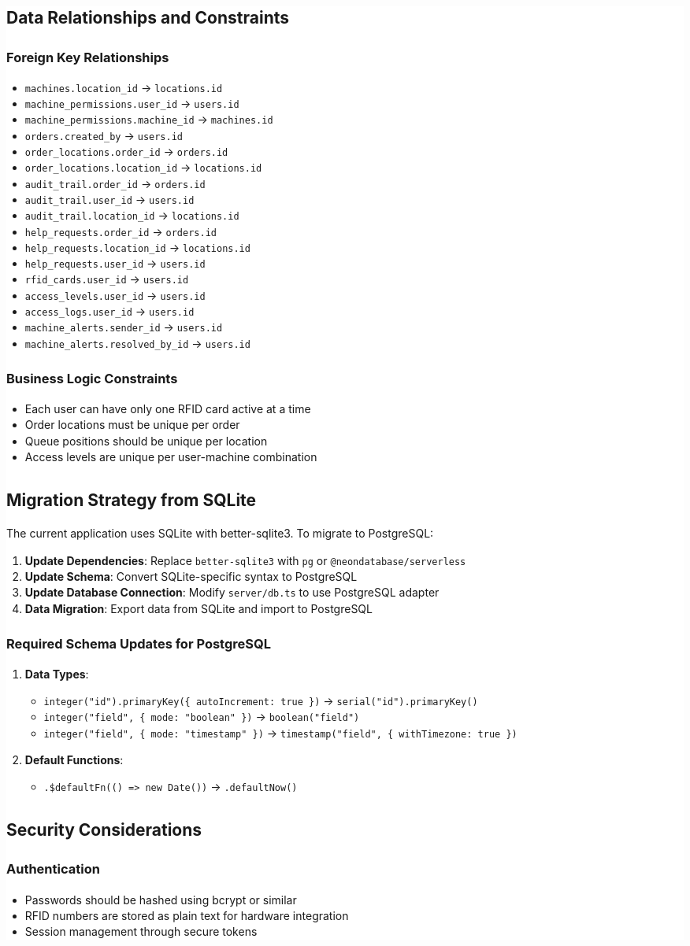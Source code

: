 ## Data Relationships and Constraints

### Foreign Key Relationships
- `machines.location_id` → `locations.id`
- `machine_permissions.user_id` → `users.id`
- `machine_permissions.machine_id` → `machines.id`
- `orders.created_by` → `users.id`
- `order_locations.order_id` → `orders.id`
- `order_locations.location_id` → `locations.id`
- `audit_trail.order_id` → `orders.id`
- `audit_trail.user_id` → `users.id`
- `audit_trail.location_id` → `locations.id`
- `help_requests.order_id` → `orders.id`
- `help_requests.location_id` → `locations.id`
- `help_requests.user_id` → `users.id`
- `rfid_cards.user_id` → `users.id`
- `access_levels.user_id` → `users.id`
- `access_logs.user_id` → `users.id`
- `machine_alerts.sender_id` → `users.id`
- `machine_alerts.resolved_by_id` → `users.id`

### Business Logic Constraints
- Each user can have only one RFID card active at a time
- Order locations must be unique per order
- Queue positions should be unique per location
- Access levels are unique per user-machine combination

## Migration Strategy from SQLite

The current application uses SQLite with better-sqlite3. To migrate to PostgreSQL:

1. **Update Dependencies**: Replace `better-sqlite3` with `pg` or `@neondatabase/serverless`
2. **Update Schema**: Convert SQLite-specific syntax to PostgreSQL
3. **Update Database Connection**: Modify `server/db.ts` to use PostgreSQL adapter
4. **Data Migration**: Export data from SQLite and import to PostgreSQL

### Required Schema Updates for PostgreSQL

1. **Data Types**:
   - `integer("id").primaryKey({ autoIncrement: true })` → `serial("id").primaryKey()`
   - `integer("field", { mode: "boolean" })` → `boolean("field")`
   - `integer("field", { mode: "timestamp" })` → `timestamp("field", { withTimezone: true })`

2. **Default Functions**:
   - `.$defaultFn(() => new Date())` → `.defaultNow()`

## Security Considerations

### Authentication
- Passwords should be hashed using bcrypt or similar
- RFID numbers are stored as plain text for hardware integration
- Session management through secure tokens
